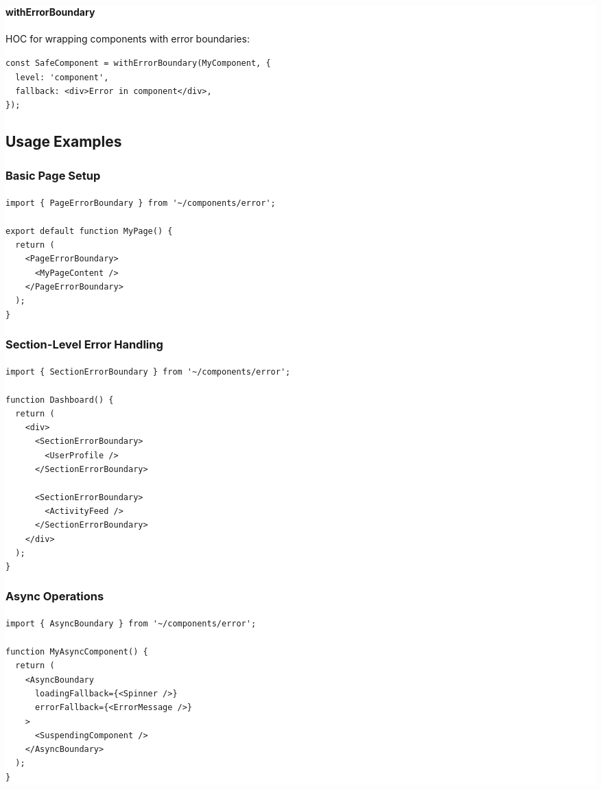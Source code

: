 #### withErrorBoundary

HOC for wrapping components with error boundaries:

```tsx
const SafeComponent = withErrorBoundary(MyComponent, {
  level: 'component',
  fallback: <div>Error in component</div>,
});
```

## Usage Examples

### Basic Page Setup

```tsx
import { PageErrorBoundary } from '~/components/error';

export default function MyPage() {
  return (
    <PageErrorBoundary>
      <MyPageContent />
    </PageErrorBoundary>
  );
}
```

### Section-Level Error Handling

```tsx
import { SectionErrorBoundary } from '~/components/error';

function Dashboard() {
  return (
    <div>
      <SectionErrorBoundary>
        <UserProfile />
      </SectionErrorBoundary>

      <SectionErrorBoundary>
        <ActivityFeed />
      </SectionErrorBoundary>
    </div>
  );
}
```

### Async Operations

```tsx
import { AsyncBoundary } from '~/components/error';

function MyAsyncComponent() {
  return (
    <AsyncBoundary
      loadingFallback={<Spinner />}
      errorFallback={<ErrorMessage />}
    >
      <SuspendingComponent />
    </AsyncBoundary>
  );
}
```
